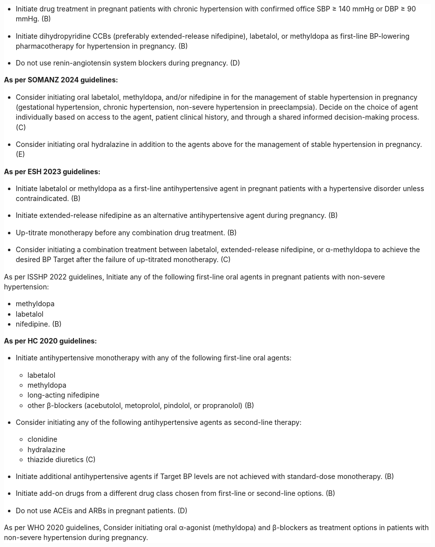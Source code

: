 - Initiate drug treatment in pregnant patients with chronic hypertension with confirmed office SBP ≥ 140 mmHg or DBP ≥ 90 mmHg. (B)

- Initiate dihydropyridine CCBs (preferably extended-release nifedipine), labetalol, or methyldopa as first-line BP-lowering pharmacotherapy for hypertension in pregnancy. (B)

- Do not use renin-angiotensin system blockers during pregnancy. (D)

**As per SOMANZ 2024 guidelines:**

- Consider initiating oral labetalol, methyldopa, and/or nifedipine in for the management of stable hypertension in pregnancy (gestational hypertension, chronic hypertension, non-severe hypertension in preeclampsia). Decide on the choice of agent individually based on access to the agent, patient clinical history, and through a shared informed decision-making process. (C)

- Consider initiating oral hydralazine in addition to the agents above for the management of stable hypertension in pregnancy. (E)

**As per ESH 2023 guidelines:**

- Initiate labetalol or methyldopa as a first-line antihypertensive agent in pregnant patients with a hypertensive disorder unless contraindicated. (B)

- Initiate extended-release nifedipine as an alternative antihypertensive agent during pregnancy. (B)

- Up-titrate monotherapy before any combination drug treatment. (B)

- Consider initiating a combination treatment between labetalol, extended-release nifedipine, or α-methyldopa to achieve the desired BP Target after the failure of up-titrated monotherapy. (C)

As per ISSHP 2022 guidelines, Initiate any of the following first-line oral agents in pregnant patients with non-severe hypertension:
- methyldopa
- labetalol
- nifedipine. (B)

**As per HC 2020 guidelines:**

- Initiate antihypertensive monotherapy with any of the following first-line oral agents:
  - labetalol
  - methyldopa
  - long-acting nifedipine
  - other β-blockers (acebutolol, metoprolol, pindolol, or propranolol) (B)

- Consider initiating any of the following antihypertensive agents as second-line therapy:
  - clonidine
  - hydralazine
  - thiazide diuretics (C)

- Initiate additional antihypertensive agents if Target BP levels are not achieved with standard-dose monotherapy. (B)

- Initiate add-on drugs from a different drug class chosen from first-line or second-line options. (B)

- Do not use ACEis and ARBs in pregnant patients. (D)

As per WHO 2020 guidelines, Consider initiating oral α-agonist (methyldopa) and β-blockers as treatment options in patients with non-severe hypertension during pregnancy.
